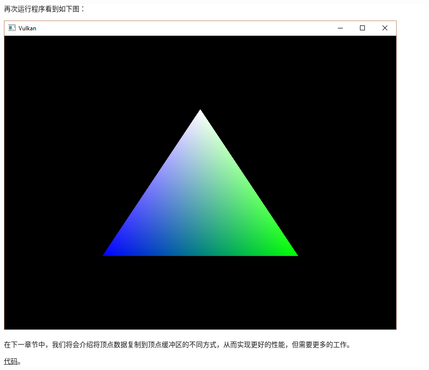 再次运行程序看到如下图：

 ![Image](pic/20_2.png)


在下一章节中，我们将会介绍将顶点数据复制到顶点缓冲区的不同方式，从而实现更好的性能，但需要更多的工作。

[代码](src/20.cpp)。
